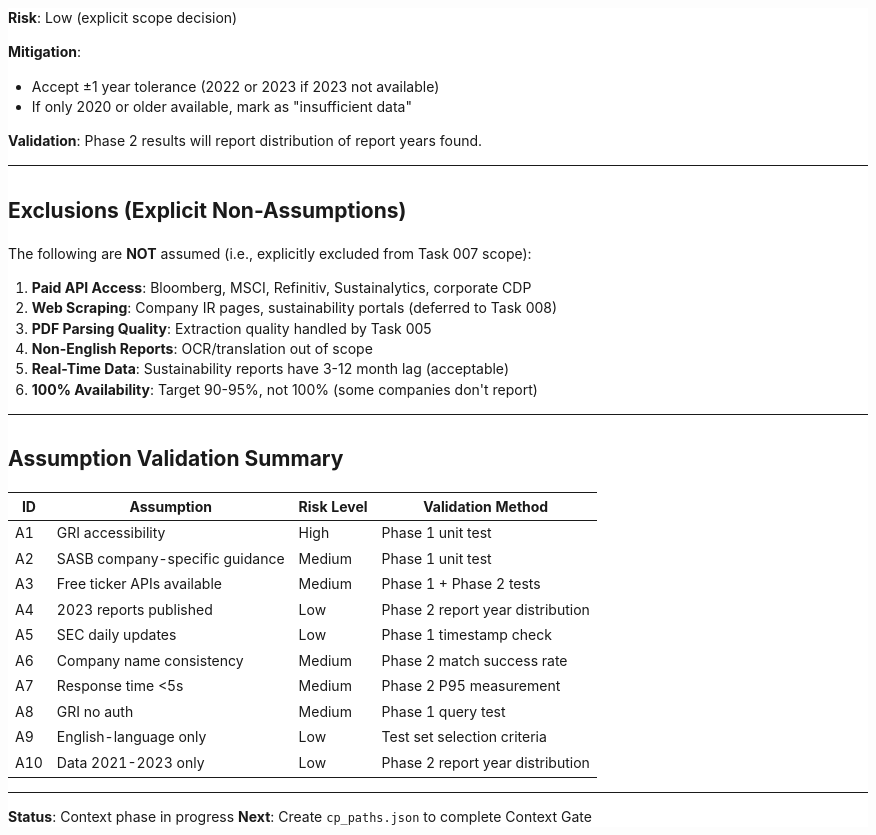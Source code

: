 **Risk**: Low (explicit scope decision)

**Mitigation**:
- Accept ±1 year tolerance (2022 or 2023 if 2023 not available)
- If only 2020 or older available, mark as "insufficient data"

**Validation**: Phase 2 results will report distribution of report years found.

---

## Exclusions (Explicit Non-Assumptions)

The following are **NOT** assumed (i.e., explicitly excluded from Task 007 scope):

1. **Paid API Access**: Bloomberg, MSCI, Refinitiv, Sustainalytics, corporate CDP
2. **Web Scraping**: Company IR pages, sustainability portals (deferred to Task 008)
3. **PDF Parsing Quality**: Extraction quality handled by Task 005
4. **Non-English Reports**: OCR/translation out of scope
5. **Real-Time Data**: Sustainability reports have 3-12 month lag (acceptable)
6. **100% Availability**: Target 90-95%, not 100% (some companies don't report)

---

## Assumption Validation Summary

| ID | Assumption | Risk Level | Validation Method |
|----|------------|------------|-------------------|
| A1 | GRI accessibility | High | Phase 1 unit test |
| A2 | SASB company-specific guidance | Medium | Phase 1 unit test |
| A3 | Free ticker APIs available | Medium | Phase 1 + Phase 2 tests |
| A4 | 2023 reports published | Low | Phase 2 report year distribution |
| A5 | SEC daily updates | Low | Phase 1 timestamp check |
| A6 | Company name consistency | Medium | Phase 2 match success rate |
| A7 | Response time <5s | Medium | Phase 2 P95 measurement |
| A8 | GRI no auth | Medium | Phase 1 query test |
| A9 | English-language only | Low | Test set selection criteria |
| A10 | Data 2021-2023 only | Low | Phase 2 report year distribution |

---

**Status**: Context phase in progress
**Next**: Create `cp_paths.json` to complete Context Gate
